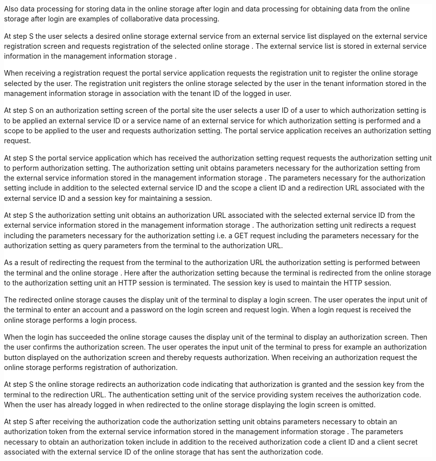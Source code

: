 Also data processing for storing data in the online storage after login and data processing for obtaining data from the online storage after login are examples of collaborative data processing.

At step S the user selects a desired online storage external service from an external service list displayed on the external service registration screen and requests registration of the selected online storage . The external service list is stored in external service information in the management information storage .

When receiving a registration request the portal service application requests the registration unit to register the online storage selected by the user. The registration unit registers the online storage selected by the user in the tenant information stored in the management information storage in association with the tenant ID of the logged in user.

At step S on an authorization setting screen of the portal site the user selects a user ID of a user to which authorization setting is to be applied an external service ID or a service name of an external service for which authorization setting is performed and a scope to be applied to the user and requests authorization setting. The portal service application receives an authorization setting request.

At step S the portal service application which has received the authorization setting request requests the authorization setting unit to perform authorization setting. The authorization setting unit obtains parameters necessary for the authorization setting from the external service information stored in the management information storage . The parameters necessary for the authorization setting include in addition to the selected external service ID and the scope a client ID and a redirection URL associated with the external service ID and a session key for maintaining a session.

At step S the authorization setting unit obtains an authorization URL associated with the selected external service ID from the external service information stored in the management information storage . The authorization setting unit redirects a request including the parameters necessary for the authorization setting i.e. a GET request including the parameters necessary for the authorization setting as query parameters from the terminal to the authorization URL.

As a result of redirecting the request from the terminal to the authorization URL the authorization setting is performed between the terminal and the online storage . Here after the authorization setting because the terminal is redirected from the online storage to the authorization setting unit an HTTP session is terminated. The session key is used to maintain the HTTP session.

The redirected online storage causes the display unit of the terminal to display a login screen. The user operates the input unit of the terminal to enter an account and a password on the login screen and request login. When a login request is received the online storage performs a login process.

When the login has succeeded the online storage causes the display unit of the terminal to display an authorization screen. Then the user confirms the authorization screen. The user operates the input unit of the terminal to press for example an authorization button displayed on the authorization screen and thereby requests authorization. When receiving an authorization request the online storage performs registration of authorization.

At step S the online storage redirects an authorization code indicating that authorization is granted and the session key from the terminal to the redirection URL. The authentication setting unit of the service providing system receives the authorization code. When the user has already logged in when redirected to the online storage displaying the login screen is omitted.

At step S after receiving the authorization code the authorization setting unit obtains parameters necessary to obtain an authorization token from the external service information stored in the management information storage . The parameters necessary to obtain an authorization token include in addition to the received authorization code a client ID and a client secret associated with the external service ID of the online storage that has sent the authorization code.
